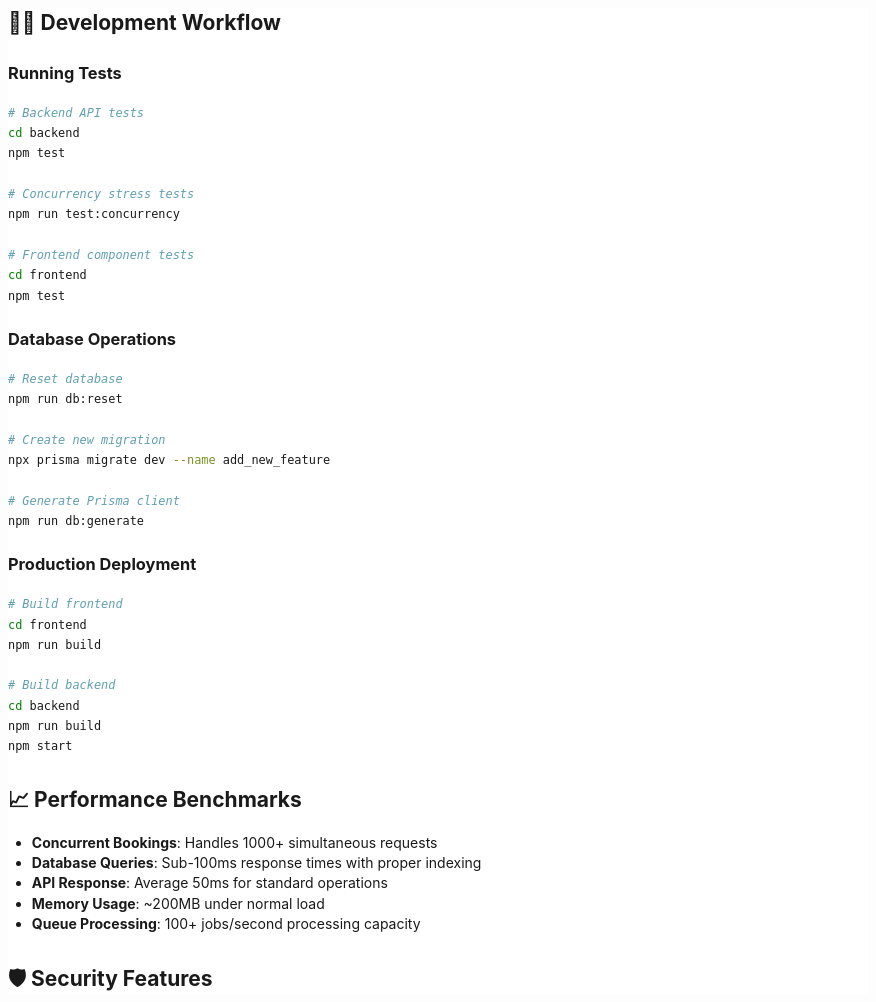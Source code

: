 ## 🏃‍♂️ Development Workflow

### Running Tests
```bash
# Backend API tests
cd backend
npm test

# Concurrency stress tests
npm run test:concurrency

# Frontend component tests
cd frontend
npm test
```

### Database Operations
```bash
# Reset database
npm run db:reset

# Create new migration
npx prisma migrate dev --name add_new_feature

# Generate Prisma client
npm run db:generate
```

### Production Deployment
```bash
# Build frontend
cd frontend
npm run build

# Build backend
cd backend
npm run build
npm start
```

## 📈 Performance Benchmarks

- **Concurrent Bookings**: Handles 1000+ simultaneous requests
- **Database Queries**: Sub-100ms response times with proper indexing  
- **API Response**: Average 50ms for standard operations
- **Memory Usage**: ~200MB under normal load
- **Queue Processing**: 100+ jobs/second processing capacity

## 🛡️ Security Features
